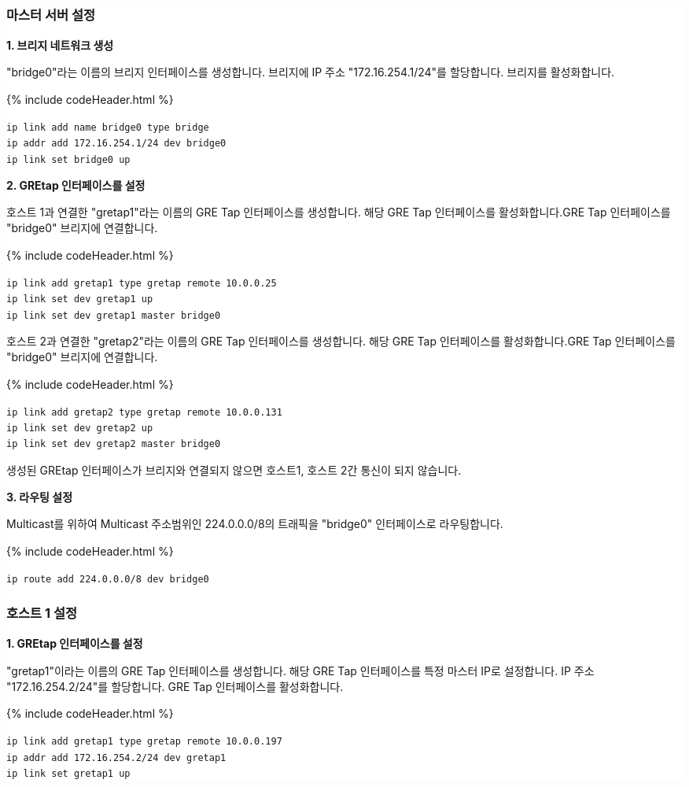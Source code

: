 ### 마스터 서버 설정 

**1. 브리지 네트워크 생성**

"bridge0"라는 이름의 브리지 인터페이스를 생성합니다. 브리지에 IP 주소 "172.16.254.1/24"를 할당합니다. 브리지를 활성화합니다.

{% include codeHeader.html %} 
```bash
ip link add name bridge0 type bridge
ip addr add 172.16.254.1/24 dev bridge0
ip link set bridge0 up
```

**2. GREtap 인터페이스를 설정**

호스트 1과 연결한 "gretap1"라는 이름의 GRE Tap 인터페이스를 생성합니다. 해당 GRE Tap 인터페이스를 활성화합니다.GRE Tap 인터페이스를 "bridge0" 브리지에 연결합니다.

{% include codeHeader.html %} 
```bash
ip link add gretap1 type gretap remote 10.0.0.25
ip link set dev gretap1 up
ip link set dev gretap1 master bridge0
```

호스트 2과 연결한 "gretap2"라는 이름의 GRE Tap 인터페이스를 생성합니다. 해당 GRE Tap 인터페이스를 활성화합니다.GRE Tap 인터페이스를 "bridge0" 브리지에 연결합니다.

{% include codeHeader.html %} 
```bash
ip link add gretap2 type gretap remote 10.0.0.131
ip link set dev gretap2 up
ip link set dev gretap2 master bridge0
```

생성된 GREtap 인터페이스가 브리지와 연결되지 않으면 호스트1, 호스트 2간 통신이 되지 않습니다.

**3. 라우팅 설정**

Multicast를 위하여 Multicast 주소범위인 224.0.0.0/8의 트래픽을 "bridge0" 인터페이스로 라우팅합니다.

{% include codeHeader.html %} 
```bash
ip route add 224.0.0.0/8 dev bridge0
```

### 호스트 1 설정

**1. GREtap 인터페이스를 설정**

"gretap1"이라는 이름의 GRE Tap 인터페이스를 생성합니다. 해당 GRE Tap 인터페이스를 특정 마스터 IP로 설정합니다. IP 주소 "172.16.254.2/24"를 할당합니다. GRE Tap 인터페이스를 활성화합니다.

{% include codeHeader.html %} 
```bash
ip link add gretap1 type gretap remote 10.0.0.197
ip addr add 172.16.254.2/24 dev gretap1
ip link set gretap1 up
```
